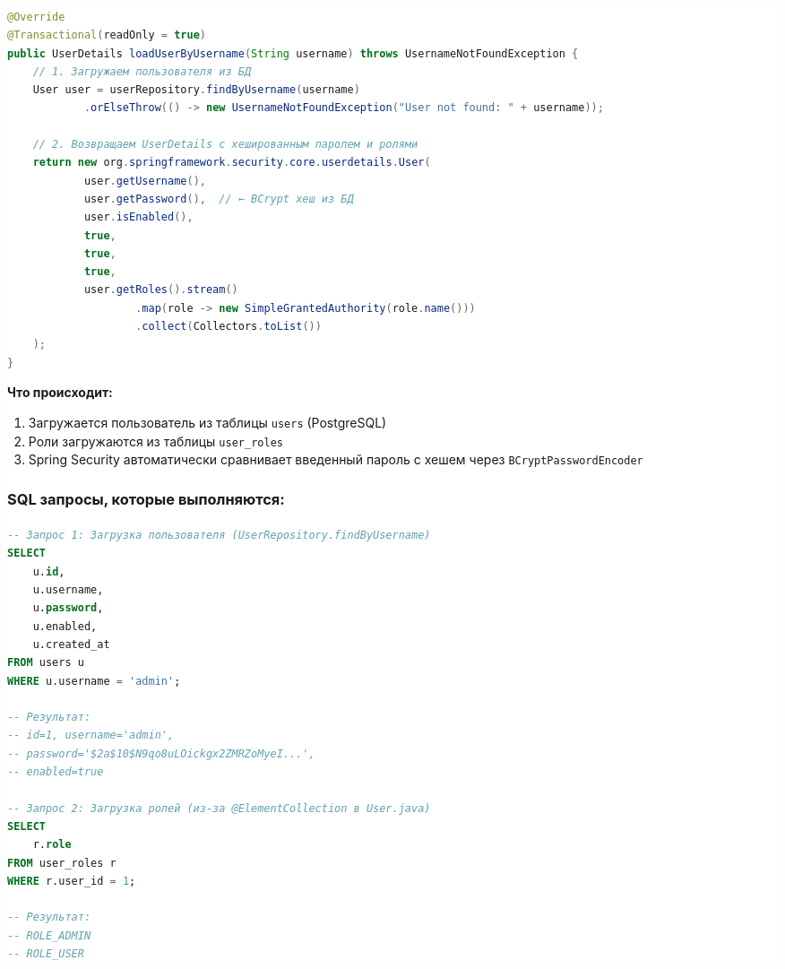```java
@Override
@Transactional(readOnly = true)
public UserDetails loadUserByUsername(String username) throws UsernameNotFoundException {
    // 1. Загружаем пользователя из БД
    User user = userRepository.findByUsername(username)
            .orElseThrow(() -> new UsernameNotFoundException("User not found: " + username));
    
    // 2. Возвращаем UserDetails с хешированным паролем и ролями
    return new org.springframework.security.core.userdetails.User(
            user.getUsername(),
            user.getPassword(),  // ← BCrypt хеш из БД
            user.isEnabled(),
            true,
            true,
            true,
            user.getRoles().stream()
                    .map(role -> new SimpleGrantedAuthority(role.name()))
                    .collect(Collectors.toList())
    );
}
```

**Что происходит:**
1. Загружается пользователь из таблицы `users` (PostgreSQL)
2. Роли загружаются из таблицы `user_roles`
3. Spring Security автоматически сравнивает введенный пароль с хешем через `BCryptPasswordEncoder`

### SQL запросы, которые выполняются:

```sql
-- Запрос 1: Загрузка пользователя (UserRepository.findByUsername)
SELECT 
    u.id, 
    u.username, 
    u.password, 
    u.enabled, 
    u.created_at 
FROM users u 
WHERE u.username = 'admin';

-- Результат:
-- id=1, username='admin', 
-- password='$2a$10$N9qo8uLOickgx2ZMRZoMyeI...', 
-- enabled=true

-- Запрос 2: Загрузка ролей (из-за @ElementCollection в User.java)
SELECT 
    r.role 
FROM user_roles r 
WHERE r.user_id = 1;

-- Результат:
-- ROLE_ADMIN
-- ROLE_USER
```
